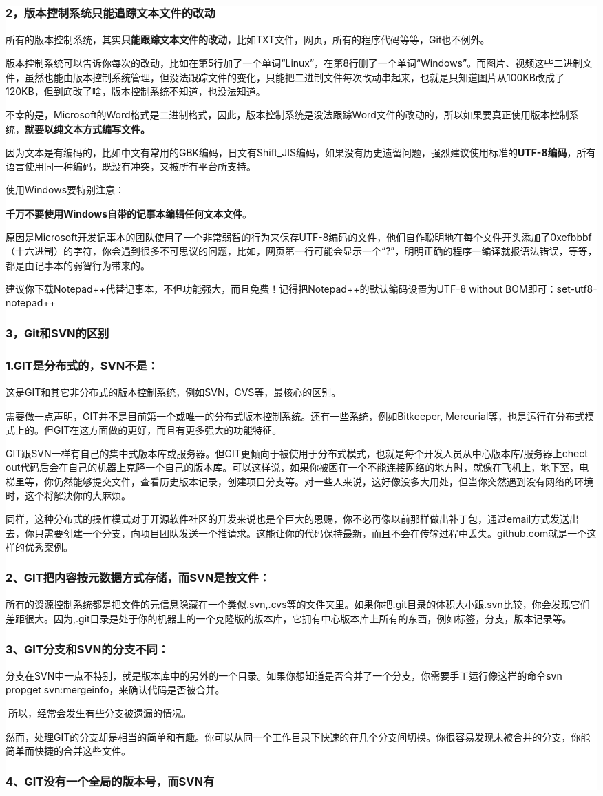 

### 2，**版本控制系统只能追踪文本文件的改动**

所有的版本控制系统，其实**只能跟踪文本文件的改动**，比如TXT文件，网页，所有的程序代码等等，Git也不例外。

版本控制系统可以告诉你每次的改动，比如在第5行加了一个单词“Linux”，在第8行删了一个单词“Windows”。而图片、视频这些二进制文件，虽然也能由版本控制系统管理，但没法跟踪文件的变化，只能把二进制文件每次改动串起来，也就是只知道图片从100KB改成了120KB，但到底改了啥，版本控制系统不知道，也没法知道。

不幸的是，Microsoft的Word格式是二进制格式，因此，版本控制系统是没法跟踪Word文件的改动的，所以如果要真正使用版本控制系统，**就要以纯文本方式编写文件。**

因为文本是有编码的，比如中文有常用的GBK编码，日文有Shift_JIS编码，如果没有历史遗留问题，强烈建议使用标准的**UTF-8编码**，所有语言使用同一种编码，既没有冲突，又被所有平台所支持。

使用Windows要特别注意：

​		**千万不要使用Windows自带的记事本编辑任何文本文件**。

​		原因是Microsoft开发记事本的团队使用了一个非常弱智的行为来保存UTF-8编码的文件，他们自作聪明地在每个文件开头添加了0xefbbbf（十六进制）的字符，你会遇到很多不可思议的问题，比如，网页第一行可能会显示一个“?”，明明正确的程序一编译就报语法错误，等等，都是由记事本的弱智行为带来的。

​		建议你下载Notepad++代替记事本，不但功能强大，而且免费！记得把Notepad++的默认编码设置为UTF-8 without BOM即可：set-utf8-notepad++



### 3，Git和SVN的区别

### **1.GIT是分布式的，SVN不是：**

​		这是GIT和其它非分布式的版本控制系统，例如SVN，CVS等，最核心的区别。

​		需要做一点声明，GIT并不是目前第一个或唯一的分布式版本控制系统。还有一些系统，例如Bitkeeper, Mercurial等，也是运行在分布式模式上的。但GIT在这方面做的更好，而且有更多强大的功能特征。

​		GIT跟SVN一样有自己的集中式版本库或服务器。但GIT更倾向于被使用于分布式模式，也就是每个开发人员从中心版本库/服务器上chect out代码后会在自己的机器上克隆一个自己的版本库。可以这样说，如果你被困在一个不能连接网络的地方时，就像在飞机上，地下室，电梯里等，你仍然能够提交文件，查看历史版本记录，创建项目分支等。对一些人来说，这好像没多大用处，但当你突然遇到没有网络的环境时，这个将解决你的大麻烦。

​		同样，这种分布式的操作模式对于开源软件社区的开发来说也是个巨大的恩赐，你不必再像以前那样做出补丁包，通过email方式发送出去，你只需要创建一个分支，向项目团队发送一个推请求。这能让你的代码保持最新，而且不会在传输过程中丢失。github.com就是一个这样的优秀案例。



### **2、GIT把内容按元数据方式存储，而SVN是按文件：**

​		所有的资源控制系统都是把文件的元信息隐藏在一个类似.svn,.cvs等的文件夹里。如果你把.git目录的体积大小跟.svn比较，你会发现它们差距很大。因为,.git目录是处于你的机器上的一个克隆版的版本库，它拥有中心版本库上所有的东西，例如标签，分支，版本记录等。



### **3、GIT分支和SVN的分支不同：**

​		分支在SVN中一点不特别，就是版本库中的另外的一个目录。如果你想知道是否合并了一个分支，你需要手工运行像这样的命令svn propget svn:mergeinfo，来确认代码是否被合并。

​		所以，经常会发生有些分支被遗漏的情况。

​		然而，处理GIT的分支却是相当的简单和有趣。你可以从同一个工作目录下快速的在几个分支间切换。你很容易发现未被合并的分支，你能简单而快捷的合并这些文件。



### **4、GIT没有一个全局的版本号，而SVN有**
